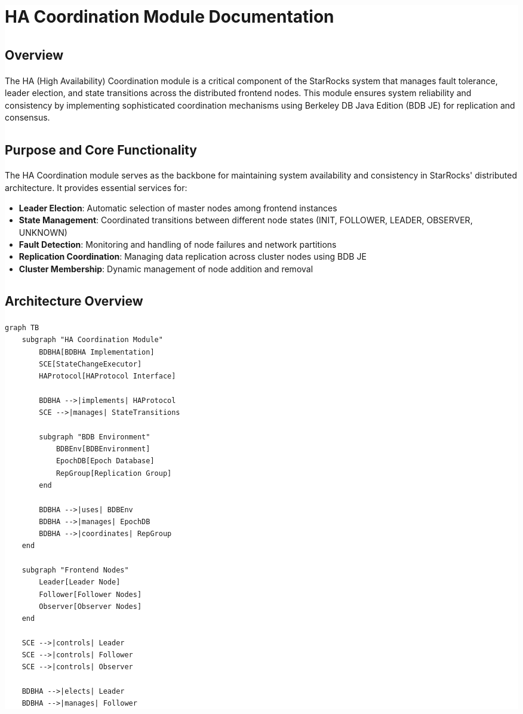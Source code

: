 # HA Coordination Module Documentation

## Overview

The HA (High Availability) Coordination module is a critical component of the StarRocks system that manages fault tolerance, leader election, and state transitions across the distributed frontend nodes. This module ensures system reliability and consistency by implementing sophisticated coordination mechanisms using Berkeley DB Java Edition (BDB JE) for replication and consensus.

## Purpose and Core Functionality

The HA Coordination module serves as the backbone for maintaining system availability and consistency in StarRocks' distributed architecture. It provides essential services for:

- **Leader Election**: Automatic selection of master nodes among frontend instances
- **State Management**: Coordinated transitions between different node states (INIT, FOLLOWER, LEADER, OBSERVER, UNKNOWN)
- **Fault Detection**: Monitoring and handling of node failures and network partitions
- **Replication Coordination**: Managing data replication across cluster nodes using BDB JE
- **Cluster Membership**: Dynamic management of node addition and removal

## Architecture Overview

```mermaid
graph TB
    subgraph "HA Coordination Module"
        BDBHA[BDBHA Implementation]
        SCE[StateChangeExecutor]
        HAProtocol[HAProtocol Interface]
        
        BDBHA -->|implements| HAProtocol
        SCE -->|manages| StateTransitions
        
        subgraph "BDB Environment"
            BDBEnv[BDBEnvironment]
            EpochDB[Epoch Database]
            RepGroup[Replication Group]
        end
        
        BDBHA -->|uses| BDBEnv
        BDBHA -->|manages| EpochDB
        BDBHA -->|coordinates| RepGroup
    end
    
    subgraph "Frontend Nodes"
        Leader[Leader Node]
        Follower[Follower Nodes]
        Observer[Observer Nodes]
    end
    
    SCE -->|controls| Leader
    SCE -->|controls| Follower
    SCE -->|controls| Observer
    
    BDBHA -->|elects| Leader
    BDBHA -->|manages| Follower
```

